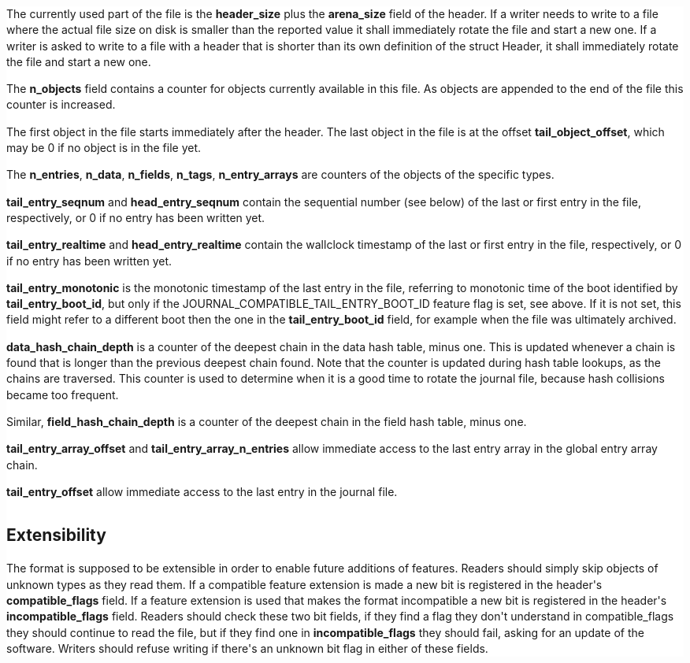 The currently used part of the file is the **header_size** plus the
**arena_size** field of the header. If a writer needs to write to a file where
the actual file size on disk is smaller than the reported value it shall
immediately rotate the file and start a new one. If a writer is asked to write
to a file with a header that is shorter than its own definition of the struct
Header, it shall immediately rotate the file and start a new one.

The **n_objects** field contains a counter for objects currently available in
this file. As objects are appended to the end of the file this counter is
increased.

The first object in the file starts immediately after the header. The last
object in the file is at the offset **tail_object_offset**, which may be 0 if
no object is in the file yet.

The **n_entries**, **n_data**, **n_fields**, **n_tags**, **n_entry_arrays** are
counters of the objects of the specific types.

**tail_entry_seqnum** and **head_entry_seqnum** contain the sequential number
(see below) of the last or first entry in the file, respectively, or 0 if no
entry has been written yet.

**tail_entry_realtime** and **head_entry_realtime** contain the wallclock
timestamp of the last or first entry in the file, respectively, or 0 if no
entry has been written yet.

**tail_entry_monotonic** is the monotonic timestamp of the last entry in the
file, referring to monotonic time of the boot identified by
**tail_entry_boot_id**, but only if the
JOURNAL_COMPATIBLE_TAIL_ENTRY_BOOT_ID feature flag is set, see above. If it
is not set, this field might refer to a different boot then the one in the
**tail_entry_boot_id** field, for example when the file was ultimately
archived.

**data_hash_chain_depth** is a counter of the deepest chain in the data hash
table, minus one. This is updated whenever a chain is found that is longer than
the previous deepest chain found. Note that the counter is updated during hash
table lookups, as the chains are traversed. This counter is used to determine
when it is a good time to rotate the journal file, because hash collisions
became too frequent.

Similar, **field_hash_chain_depth** is a counter of the deepest chain in the
field hash table, minus one.

**tail_entry_array_offset** and **tail_entry_array_n_entries** allow immediate
access to the last entry array in the global entry array chain.

**tail_entry_offset** allow immediate access to the last entry in the journal
file.

## Extensibility

The format is supposed to be extensible in order to enable future additions of
features. Readers should simply skip objects of unknown types as they read
them. If a compatible feature extension is made a new bit is registered in the
header's **compatible_flags** field. If a feature extension is used that makes
the format incompatible a new bit is registered in the header's
**incompatible_flags** field. Readers should check these two bit fields, if
they find a flag they don't understand in compatible_flags they should continue
to read the file, but if they find one in **incompatible_flags** they should
fail, asking for an update of the software. Writers should refuse writing if
there's an unknown bit flag in either of these fields.
